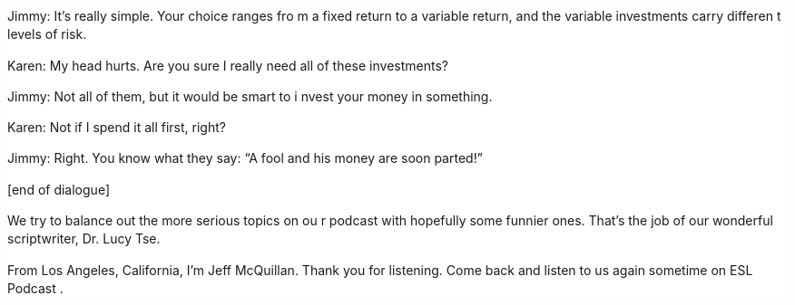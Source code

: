 Jimmy:  It’s really simple.  Your choice ranges fro m a fixed return to a variable return, and the variable investments carry differen t levels of risk.

Karen:  My head hurts.  Are you sure I really need all of these investments?

Jimmy:  Not all of them, but it would be smart to i nvest your money in something.

Karen:  Not if I spend it all first, right?

Jimmy:  Right.  You know what they say: “A fool and  his money are soon parted!”

[end of dialogue]

 We try to balance out the more serious topics on ou r podcast with hopefully some funnier ones.  That’s the job of our wonderful  scriptwriter, Dr. Lucy Tse.

From Los Angeles, California, I’m Jeff McQuillan.  Thank you for listening.  Come back and listen to us again sometime on ESL Podcast .



